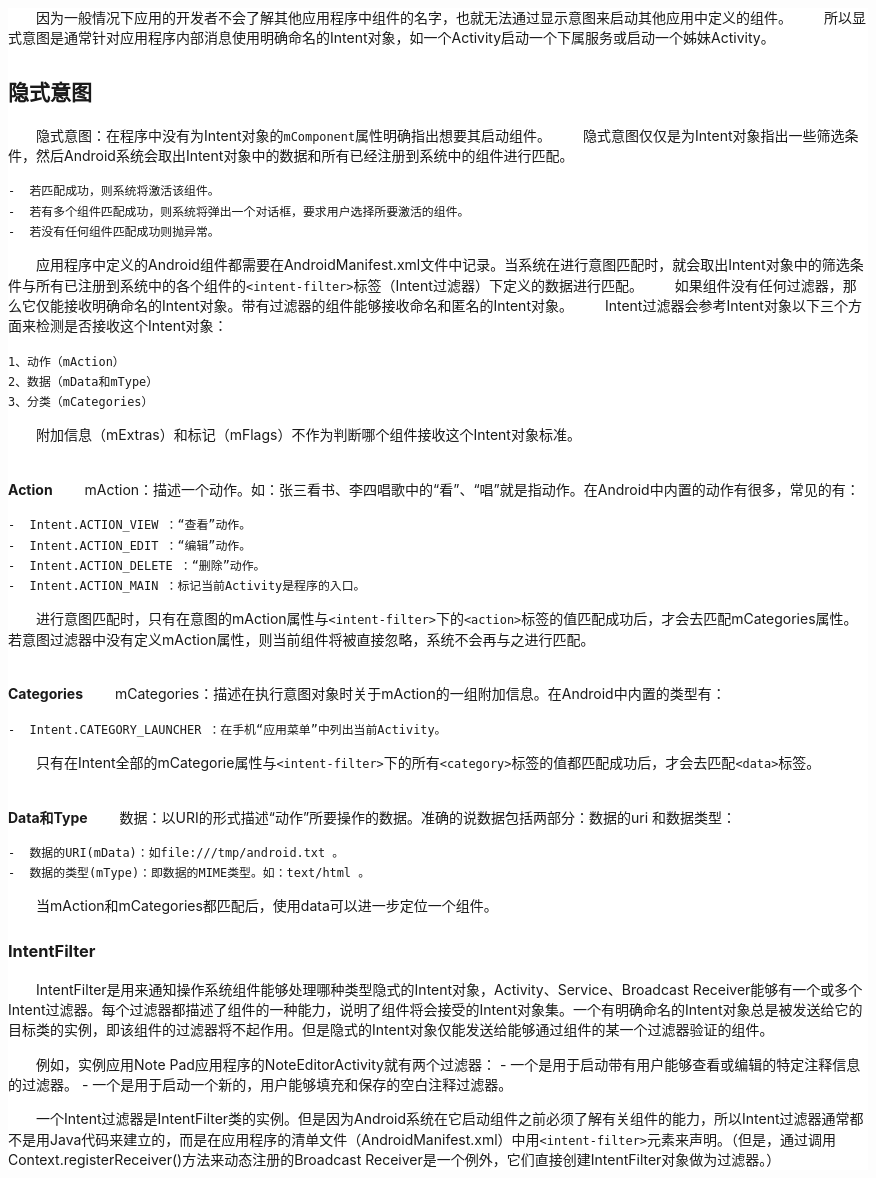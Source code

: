 　　因为一般情况下应用的开发者不会了解其他应用程序中组件的名字，也就无法通过显示意图来启动其他应用中定义的组件。
　　所以显式意图是通常针对应用程序内部消息使用明确命名的Intent对象，如一个Activity启动一个下属服务或启动一个姊妹Activity。

## 隐式意图 ##
　　隐式意图：在程序中没有为Intent对象的`mComponent`属性明确指出想要其启动组件。
　　隐式意图仅仅是为Intent对象指出一些筛选条件，然后Android系统会取出Intent对象中的数据和所有已经注册到系统中的组件进行匹配。

	-  若匹配成功，则系统将激活该组件。
	-  若有多个组件匹配成功，则系统将弹出一个对话框，要求用户选择所要激活的组件。
	-  若没有任何组件匹配成功则抛异常。

　　应用程序中定义的Android组件都需要在AndroidManifest.xml文件中记录。当系统在进行意图匹配时，就会取出Intent对象中的筛选条件与所有已注册到系统中的各个组件的`<intent-filter>`标签（Intent过滤器）下定义的数据进行匹配。
　　如果组件没有任何过滤器，那么它仅能接收明确命名的Intent对象。带有过滤器的组件能够接收命名和匿名的Intent对象。
　　Intent过滤器会参考Intent对象以下三个方面来检测是否接收这个Intent对象：

	1、动作（mAction）
	2、数据（mData和mType）
	3、分类（mCategories）
　　附加信息（mExtras）和标记（mFlags）不作为判断哪个组件接收这个Intent对象标准。

<br>**Action**
　　mAction：描述一个动作。如：张三看书、李四唱歌中的“看”、“唱”就是指动作。在Android中内置的动作有很多，常见的有：

	-  Intent.ACTION_VIEW ：“查看”动作。
	-  Intent.ACTION_EDIT ：“编辑”动作。
	-  Intent.ACTION_DELETE ：“删除”动作。
	-  Intent.ACTION_MAIN ：标记当前Activity是程序的入口。
　　进行意图匹配时，只有在意图的mAction属性与`<intent-filter>`下的`<action>`标签的值匹配成功后，才会去匹配mCategories属性。 若意图过滤器中没有定义mAction属性，则当前组件将被直接忽略，系统不会再与之进行匹配。

<br>**Categories**
　　mCategories：描述在执行意图对象时关于mAction的一组附加信息。在Android中内置的类型有：

	-  Intent.CATEGORY_LAUNCHER ：在手机“应用菜单”中列出当前Activity。
　　只有在Intent全部的mCategorie属性与`<intent-filter>`下的所有`<category>`标签的值都匹配成功后，才会去匹配`<data>`标签。

<br>**Data和Type**
　　数据：以URI的形式描述“动作”所要操作的数据。准确的说数据包括两部分：数据的uri 和数据类型：

	-  数据的URI(mData)：如file:///tmp/android.txt 。
	-  数据的类型(mType)：即数据的MIME类型。如：text/html 。
　　当mAction和mCategories都匹配后，使用data可以进一步定位一个组件。

### IntentFilter ###
　　IntentFilter是用来通知操作系统组件能够处理哪种类型隐式的Intent对象，Activity、Service、Broadcast Receiver能够有一个或多个Intent过滤器。每个过滤器都描述了组件的一种能力，说明了组件将会接受的Intent对象集。一个有明确命名的Intent对象总是被发送给它的目标类的实例，即该组件的过滤器将不起作用。但是隐式的Intent对象仅能发送给能够通过组件的某一个过滤器验证的组件。

　　例如，实例应用Note Pad应用程序的NoteEditorActivity就有两个过滤器：
	-  一个是用于启动带有用户能够查看或编辑的特定注释信息的过滤器。
	-  一个是用于启动一个新的，用户能够填充和保存的空白注释过滤器。

　　一个Intent过滤器是IntentFilter类的实例。但是因为Android系统在它启动组件之前必须了解有关组件的能力，所以Intent过滤器通常都不是用Java代码来建立的，而是在应用程序的清单文件（AndroidManifest.xml）中用`<intent-filter>`元素来声明。（但是，通过调用Context.registerReceiver()方法来动态注册的Broadcast Receiver是一个例外，它们直接创建IntentFilter对象做为过滤器。）
